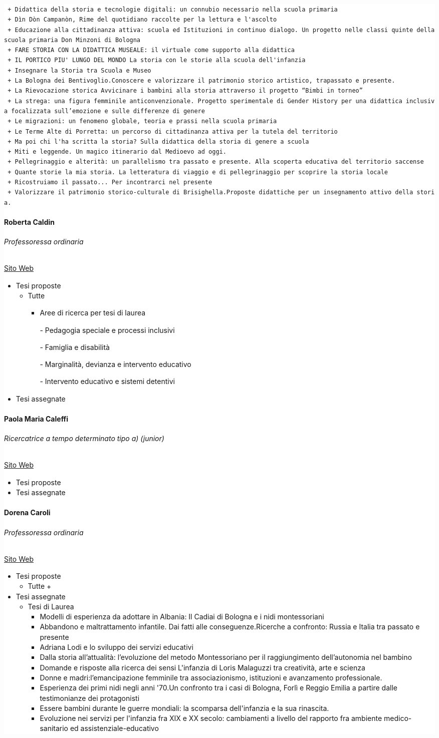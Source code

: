      + Didattica della storia e tecnologie digitali: un connubio necessario nella scuola primaria
     + Dìn Dòn Campanòn, Rime del quotidiano raccolte per la lettura e l'ascolto
     + Educazione alla cittadinanza attiva: scuola ed Istituzioni in continuo dialogo. Un progetto nelle classi quinte della scuola primaria Don Minzoni di Bologna
     + FARE STORIA CON LA DIDATTICA MUSEALE: il virtuale come supporto alla didattica
     + IL PORTICO PIU' LUNGO DEL MONDO La storia con le storie alla scuola dell'infanzia
     + Insegnare la Storia tra Scuola e Museo
     + La Bologna dei Bentivoglio.Conoscere e valorizzare il patrimonio storico artistico, trapassato e presente.
     + La Rievocazione storica Avvicinare i bambini alla storia attraverso il progetto “Bimbi in torneo”
     + La strega: una figura femminile anticonvenzionale. Progetto sperimentale di Gender History per una didattica inclusiva focalizzata sull’emozione e sulle differenze di genere
     + Le migrazioni: un fenomeno globale, teoria e prassi nella scuola primaria
     + Le Terme Alte di Porretta: un percorso di cittadinanza attiva per la tutela del territorio
     + Ma poi chi l'ha scritta la storia? Sulla didattica della storia di genere a scuola
     + Miti e leggende. Un magico itinerario dal Medioevo ad oggi.
     + Pellegrinaggio e alterità: un parallelismo tra passato e presente. Alla scoperta educativa del territorio saccense
     + Quante storie la mia storia. La letteratura di viaggio e di pellegrinaggio per scoprire la storia locale
     + Ricostruiamo il passato... Per incontrarci nel presente
     + Valorizzare il patrimonio storico-culturale di Brisighella.Proposte didattiche per un insegnamento attivo della storia.

#### Roberta Caldin
###### Professoressa ordinaria
[Sito Web](https://www.unibo.it/sitoweb/roberta.caldin)
 * Tesi proposte
   - Tutte
     + <p>Aree di ricerca per tesi di laurea</p><p>- Pedagogia speciale e processi inclusivi</p><p>- Famiglia e disabilità</p><p>- Marginalità, devianza e intervento educativo</p><p>- Intervento educativo e sistemi detentivi <br></p>
 * Tesi assegnate

#### Paola Maria Caleffi
###### Ricercatrice a tempo determinato tipo a) (junior)
[Sito Web](https://www.unibo.it/sitoweb/paolamaria.caleffi)
 * Tesi proposte
 * Tesi assegnate

#### Dorena Caroli
###### Professoressa ordinaria
[Sito Web](https://www.unibo.it/sitoweb/dorena.caroli)
 * Tesi proposte
   - Tutte
     + 
 * Tesi assegnate
   - Tesi di Laurea
     + Modelli di esperienza da adottare in Albania: Il Cadiai di Bologna e i nidi montessoriani
     + Abbandono e maltrattamento infantile. Dai fatti alle conseguenze.Ricerche a confronto: Russia e Italia tra passato e presente
     + Adriana Lodi e lo sviluppo dei servizi educativi
     + Dalla storia all’attualità: l’evoluzione del metodo Montessoriano per il raggiungimento dell’autonomia nel bambino
     + Domande e risposte alla ricerca dei sensi L'infanzia di Loris Malaguzzi tra creatività, arte e scienza
     + Donne e madri:l’emancipazione femminile tra associazionismo, istituzioni e avanzamento professionale.
     + Esperienza dei primi nidi negli anni '70.Un confronto tra i casi di Bologna, Forlì e Reggio Emilia a partire dalle testimonianze dei protagonisti
     + Essere bambini durante le guerre mondiali: la scomparsa dell'infanzia e la sua rinascita.
     + Evoluzione nei servizi per l'infanzia fra XIX e XX secolo: cambiamenti a livello del rapporto fra ambiente medico-sanitario ed assistenziale-educativo